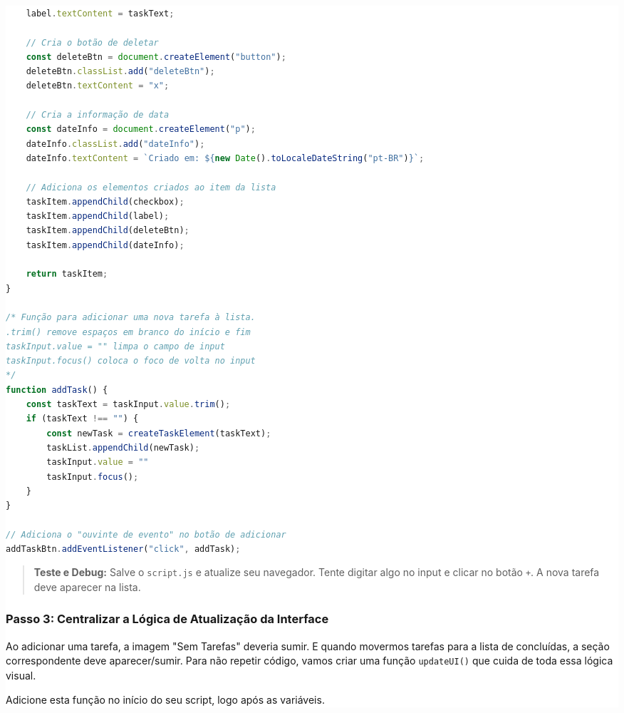 ```javascript
    label.textContent = taskText;

    // Cria o botão de deletar
    const deleteBtn = document.createElement("button");
    deleteBtn.classList.add("deleteBtn");
    deleteBtn.textContent = "x";

    // Cria a informação de data
    const dateInfo = document.createElement("p");
    dateInfo.classList.add("dateInfo");
    dateInfo.textContent = `Criado em: ${new Date().toLocaleDateString("pt-BR")}`;

    // Adiciona os elementos criados ao item da lista
    taskItem.appendChild(checkbox);
    taskItem.appendChild(label);
    taskItem.appendChild(deleteBtn);
    taskItem.appendChild(dateInfo);

    return taskItem;
}

/* Função para adicionar uma nova tarefa à lista.
.trim() remove espaços em branco do início e fim 
taskInput.value = "" limpa o campo de input
taskInput.focus() coloca o foco de volta no input
*/
function addTask() {
    const taskText = taskInput.value.trim(); 
    if (taskText !== "") {
        const newTask = createTaskElement(taskText);
        taskList.appendChild(newTask);
        taskInput.value = ""
        taskInput.focus();
    }
}

// Adiciona o "ouvinte de evento" no botão de adicionar
addTaskBtn.addEventListener("click", addTask);
```

> **Teste e Debug:** Salve o `script.js` e atualize seu navegador. Tente digitar algo no input e clicar no botão `+`. A nova tarefa deve aparecer na lista.

### Passo 3: Centralizar a Lógica de Atualização da Interface

Ao adicionar uma tarefa, a imagem "Sem Tarefas" deveria sumir. E quando movermos tarefas para a lista de concluídas, a seção correspondente deve aparecer/sumir. Para não repetir código, vamos criar uma função `updateUI()` que cuida de toda essa lógica visual.

Adicione esta função no início do seu script, logo após as variáveis.
